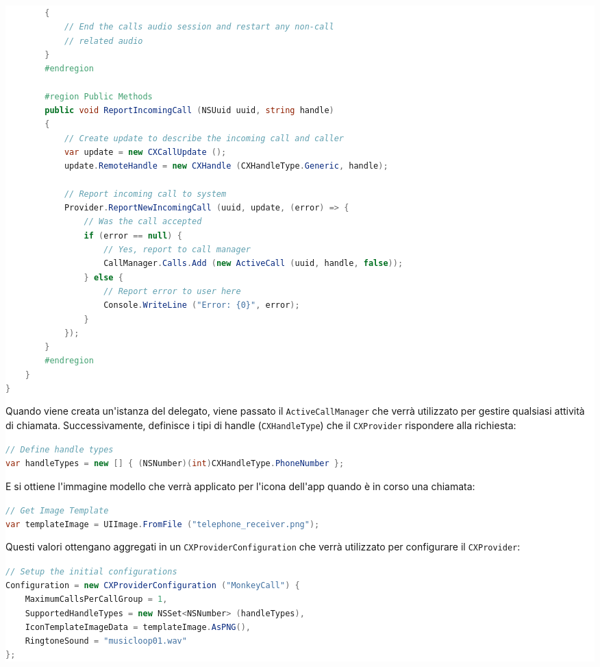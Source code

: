 ```csharp
        {
            // End the calls audio session and restart any non-call
            // related audio
        }
        #endregion

        #region Public Methods
        public void ReportIncomingCall (NSUuid uuid, string handle)
        {
            // Create update to describe the incoming call and caller
            var update = new CXCallUpdate ();
            update.RemoteHandle = new CXHandle (CXHandleType.Generic, handle);

            // Report incoming call to system
            Provider.ReportNewIncomingCall (uuid, update, (error) => {
                // Was the call accepted
                if (error == null) {
                    // Yes, report to call manager
                    CallManager.Calls.Add (new ActiveCall (uuid, handle, false));
                } else {
                    // Report error to user here
                    Console.WriteLine ("Error: {0}", error);
                }
            });
        }
        #endregion
    }
}
```

Quando viene creata un'istanza del delegato, viene passato il `ActiveCallManager` che verrà utilizzato per gestire qualsiasi attività di chiamata. Successivamente, definisce i tipi di handle (`CXHandleType`) che il `CXProvider` rispondere alla richiesta:

```csharp
// Define handle types
var handleTypes = new [] { (NSNumber)(int)CXHandleType.PhoneNumber };
```

E si ottiene l'immagine modello che verrà applicato per l'icona dell'app quando è in corso una chiamata:

```csharp
// Get Image Template
var templateImage = UIImage.FromFile ("telephone_receiver.png");
```

Questi valori ottengano aggregati in un `CXProviderConfiguration` che verrà utilizzato per configurare il `CXProvider`:

```csharp
// Setup the initial configurations
Configuration = new CXProviderConfiguration ("MonkeyCall") {
    MaximumCallsPerCallGroup = 1,
    SupportedHandleTypes = new NSSet<NSNumber> (handleTypes),
    IconTemplateImageData = templateImage.AsPNG(),
    RingtoneSound = "musicloop01.wav"
};
```
